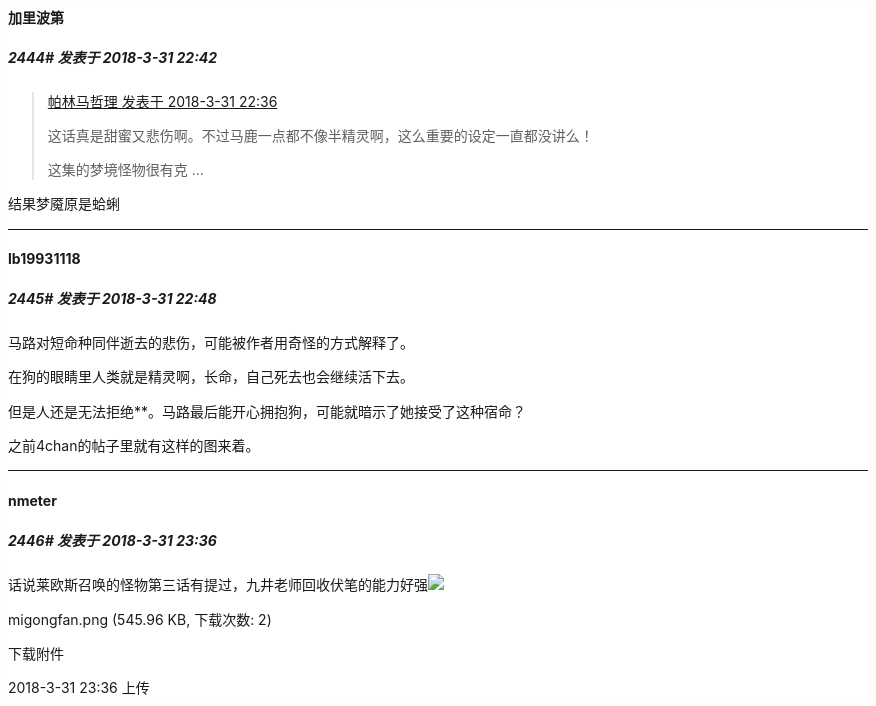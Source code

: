 ####  加里波第  
##### 2444#       发表于 2018-3-31 22:42



<blockquote><a href="httphttps://bbs.saraba1st.com/2b/forum.php?mod=redirect&amp;goto=findpost&amp;pid=39048813&amp;ptid=1025007" target="_blank">帕林马哲理 发表于 2018-3-31 22:36</a>

这话真是甜蜜又悲伤啊。不过马鹿一点都不像半精灵啊，这么重要的设定一直都没讲么！

这集的梦境怪物很有克 ...</blockquote>
结果梦魇原是蛤蜊







-----

####  lb19931118  
##### 2445#       发表于 2018-3-31 22:48




马路对短命种同伴逝去的悲伤，可能被作者用奇怪的方式解释了。


在狗的眼睛里人类就是精灵啊，长命，自己死去也会继续活下去。

但是人还是无法拒绝**。马路最后能开心拥抱狗，可能就暗示了她接受了这种宿命？


之前4chan的帖子里就有这样的图来着。







-----

####  nmeter  
##### 2446#       发表于 2018-3-31 23:36




话说莱欧斯召唤的怪物第三话有提过，九井老师回收伏笔的能力好强<img src="https://static.saraba1st.com/image/smiley/face2017/072.png" referrerpolicy="no-referrer">







migongfan.png
(545.96 KB, 下载次数: 2)




下载附件


2018-3-31 23:36 上传
